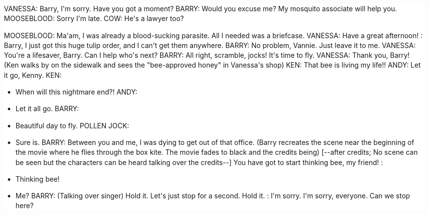 VANESSA:
Barry, I'm sorry.
Have you got a moment?
BARRY:
Would you excuse me?
My mosquito associate will help you.
MOOSEBLOOD:
Sorry I'm late.
COW:
He's a lawyer too?

MOOSEBLOOD:
Ma'am, I was already a blood-sucking parasite.
All I needed was a briefcase.
VANESSA:
Have a great afternoon!
 :
Barry, I just got this huge tulip order,
and I can't get them anywhere.
BARRY:
No problem, Vannie.
Just leave it to me.
VANESSA:
You're a lifesaver, Barry.
Can I help who's next?
BARRY:
All right, scramble, jocks!
It's time to fly.
VANESSA:
Thank you, Barry!
(Ken walks by on the sidewalk and sees the "bee-approved honey" in
Vanessa's shop)
KEN:
That bee is living my life!!
ANDY:
Let it go, Kenny.
KEN:
- When will this nightmare end?!
ANDY:
- Let it all go.
BARRY:
- Beautiful day to fly.
POLLEN JOCK:

- Sure is.
BARRY:
Between you and me,
I was dying to get out of that office.
(Barry recreates the scene near the beginning of the movie where he flies
through the box kite. The movie fades to black and the credits being)
[--after credits; No scene can be seen but the characters can be heard
talking over the credits--]
You have got
to start thinking bee, my friend!
 :
- Thinking bee!
- Me?
BARRY:
(Talking over singer)
Hold it. Let's just stop
for a second. Hold it.
 :
I'm sorry. I'm sorry, everyone.
Can we stop here?